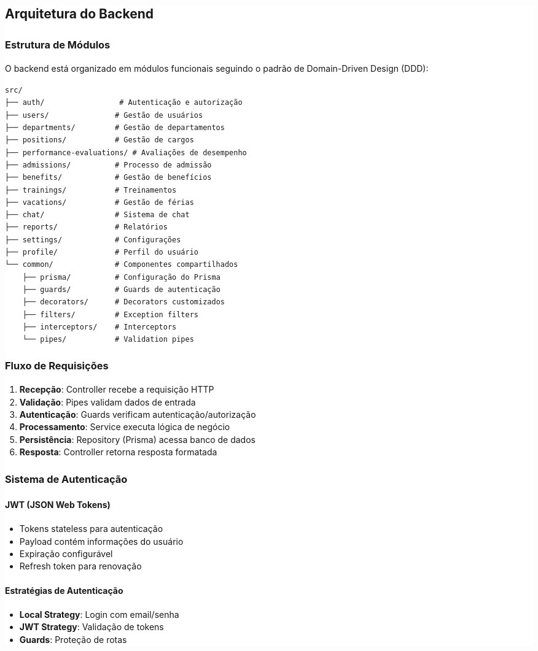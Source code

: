 ## Arquitetura do Backend

### Estrutura de Módulos

O backend está organizado em módulos funcionais seguindo o padrão de Domain-Driven Design (DDD):

```
src/
├── auth/                 # Autenticação e autorização
├── users/               # Gestão de usuários
├── departments/         # Gestão de departamentos
├── positions/           # Gestão de cargos
├── performance-evaluations/ # Avaliações de desempenho
├── admissions/          # Processo de admissão
├── benefits/            # Gestão de benefícios
├── trainings/           # Treinamentos
├── vacations/           # Gestão de férias
├── chat/                # Sistema de chat
├── reports/             # Relatórios
├── settings/            # Configurações
├── profile/             # Perfil do usuário
└── common/              # Componentes compartilhados
    ├── prisma/          # Configuração do Prisma
    ├── guards/          # Guards de autenticação
    ├── decorators/      # Decorators customizados
    ├── filters/         # Exception filters
    ├── interceptors/    # Interceptors
    └── pipes/           # Validation pipes
```

### Fluxo de Requisições

1. **Recepção**: Controller recebe a requisição HTTP
2. **Validação**: Pipes validam dados de entrada
3. **Autenticação**: Guards verificam autenticação/autorização
4. **Processamento**: Service executa lógica de negócio
5. **Persistência**: Repository (Prisma) acessa banco de dados
6. **Resposta**: Controller retorna resposta formatada

### Sistema de Autenticação

#### JWT (JSON Web Tokens)
- Tokens stateless para autenticação
- Payload contém informações do usuário
- Expiração configurável
- Refresh token para renovação

#### Estratégias de Autenticação
- **Local Strategy**: Login com email/senha
- **JWT Strategy**: Validação de tokens
- **Guards**: Proteção de rotas
